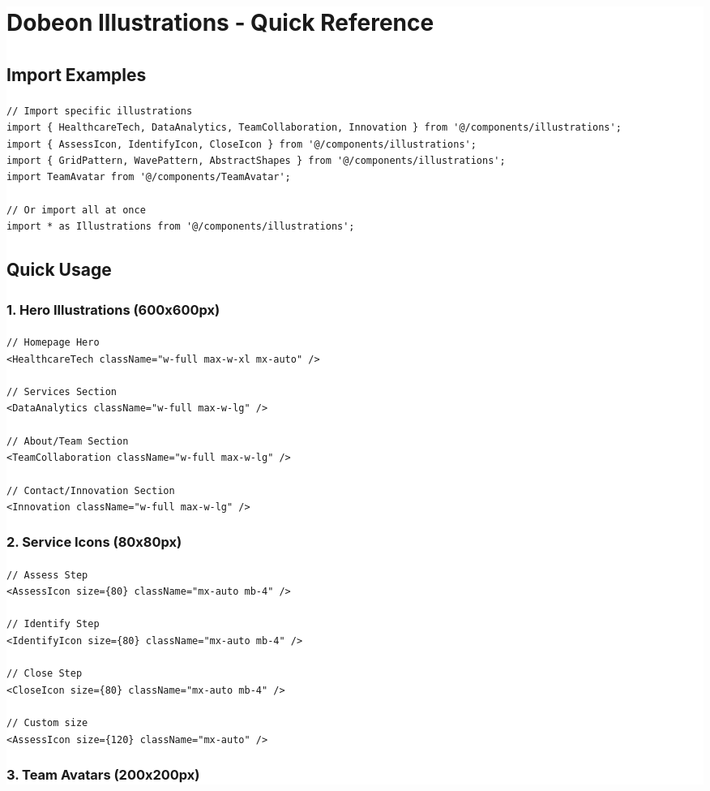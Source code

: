 # Dobeon Illustrations - Quick Reference

## Import Examples

```tsx
// Import specific illustrations
import { HealthcareTech, DataAnalytics, TeamCollaboration, Innovation } from '@/components/illustrations';
import { AssessIcon, IdentifyIcon, CloseIcon } from '@/components/illustrations';
import { GridPattern, WavePattern, AbstractShapes } from '@/components/illustrations';
import TeamAvatar from '@/components/TeamAvatar';

// Or import all at once
import * as Illustrations from '@/components/illustrations';
```

## Quick Usage

### 1. Hero Illustrations (600x600px)

```tsx
// Homepage Hero
<HealthcareTech className="w-full max-w-xl mx-auto" />

// Services Section
<DataAnalytics className="w-full max-w-lg" />

// About/Team Section
<TeamCollaboration className="w-full max-w-lg" />

// Contact/Innovation Section
<Innovation className="w-full max-w-lg" />
```

### 2. Service Icons (80x80px)

```tsx
// Assess Step
<AssessIcon size={80} className="mx-auto mb-4" />

// Identify Step
<IdentifyIcon size={80} className="mx-auto mb-4" />

// Close Step
<CloseIcon size={80} className="mx-auto mb-4" />

// Custom size
<AssessIcon size={120} className="mx-auto" />
```

### 3. Team Avatars (200x200px)
